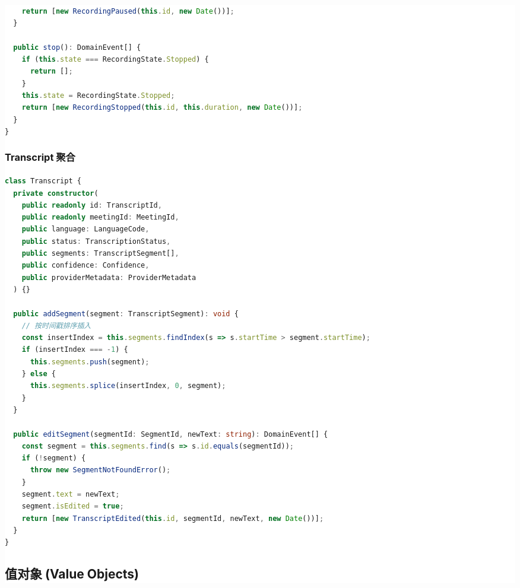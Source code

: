 ```typescript
    return [new RecordingPaused(this.id, new Date())];
  }

  public stop(): DomainEvent[] {
    if (this.state === RecordingState.Stopped) {
      return [];
    }
    this.state = RecordingState.Stopped;
    return [new RecordingStopped(this.id, this.duration, new Date())];
  }
}
```

### Transcript 聚合
```typescript
class Transcript {
  private constructor(
    public readonly id: TranscriptId,
    public readonly meetingId: MeetingId,
    public language: LanguageCode,
    public status: TranscriptionStatus,
    public segments: TranscriptSegment[],
    public confidence: Confidence,
    public providerMetadata: ProviderMetadata
  ) {}

  public addSegment(segment: TranscriptSegment): void {
    // 按时间戳排序插入
    const insertIndex = this.segments.findIndex(s => s.startTime > segment.startTime);
    if (insertIndex === -1) {
      this.segments.push(segment);
    } else {
      this.segments.splice(insertIndex, 0, segment);
    }
  }

  public editSegment(segmentId: SegmentId, newText: string): DomainEvent[] {
    const segment = this.segments.find(s => s.id.equals(segmentId));
    if (!segment) {
      throw new SegmentNotFoundError();
    }
    segment.text = newText;
    segment.isEdited = true;
    return [new TranscriptEdited(this.id, segmentId, newText, new Date())];
  }
}
```

## 值对象 (Value Objects)
